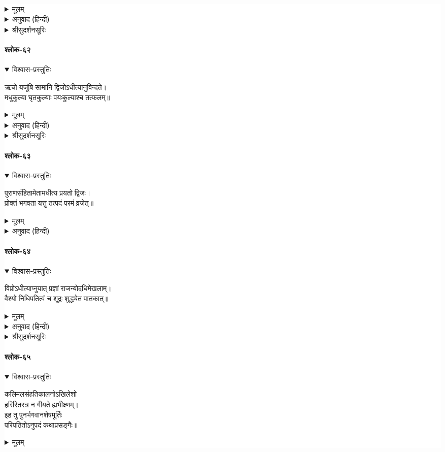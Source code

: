 <details><summary>मूलम्</summary></details>

<details><summary>अनुवाद (हिन्दी)</summary></details>

<details><summary>श्रीसुदर्शनसूरिः</summary></details>

#### श्लोक-६२


<details open><summary>विश्वास-प्रस्तुतिः</summary>

ऋचो यजूंषि सामानि द्विजोऽधीत्यानुविन्दते।  
मधुकुल्या घृतकुल्याः पयःकुल्याश्च तत्फलम्॥
</details>

<details><summary>मूलम्</summary></details>

<details><summary>अनुवाद (हिन्दी)</summary></details>

<details><summary>श्रीसुदर्शनसूरिः</summary></details>

#### श्लोक-६३


<details open><summary>विश्वास-प्रस्तुतिः</summary>

पुराणसंहितामेतामधीत्य प्रयतो द्विजः।  
प्रोक्तं भगवता यत्तु तत्पदं परमं व्रजेत्॥
</details>

<details><summary>मूलम्</summary></details>

<details><summary>अनुवाद (हिन्दी)</summary></details>

#### श्लोक-६४


<details open><summary>विश्वास-प्रस्तुतिः</summary>

विप्रोऽधीत्याप्नुयात् प्रज्ञां राजन्योदधिमेखलाम्।  
वैश्यो निधिपतित्वं च शूद्रः शुद्ध्येत पातकात्॥
</details>

<details><summary>मूलम्</summary></details>

<details><summary>अनुवाद (हिन्दी)</summary></details>

<details><summary>श्रीसुदर्शनसूरिः</summary></details>

#### श्लोक-६५


<details open><summary>विश्वास-प्रस्तुतिः</summary>

कलिमलसंहतिकालनोऽखिलेशो  
हरिरितरत्र न गीयते ह्यभीक्ष्णम्।  
इह तु पुनर्भगवानशेषमूर्तिः  
परिपठितोऽनुपदं कथाप्रसङ्गैः॥
</details>

<details><summary>मूलम्</summary></details>
